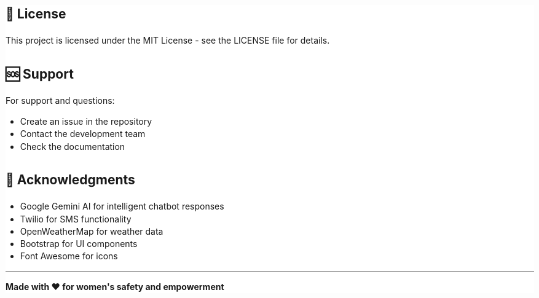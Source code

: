 ## 📄 License

This project is licensed under the MIT License - see the LICENSE file for details.

## 🆘 Support

For support and questions:
- Create an issue in the repository
- Contact the development team
- Check the documentation

## 🙏 Acknowledgments

- Google Gemini AI for intelligent chatbot responses
- Twilio for SMS functionality
- OpenWeatherMap for weather data
- Bootstrap for UI components
- Font Awesome for icons

---


**Made with ❤️ for women's safety and empowerment** 

